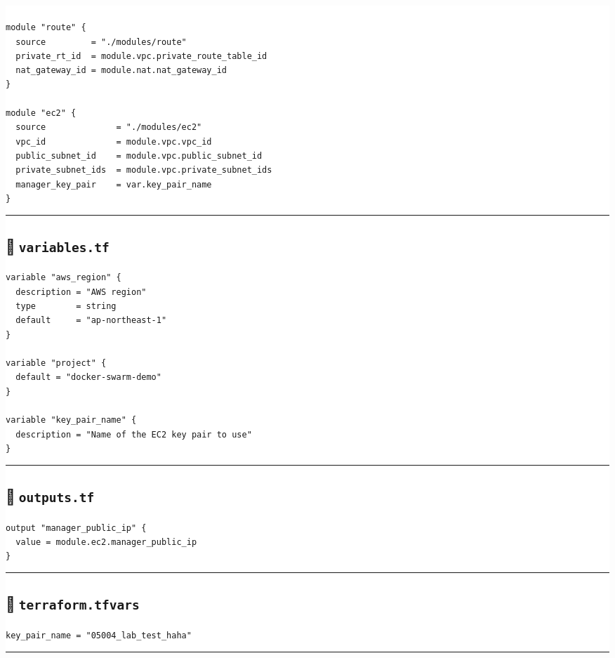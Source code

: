 ```hcl

module "route" {
  source         = "./modules/route"
  private_rt_id  = module.vpc.private_route_table_id
  nat_gateway_id = module.nat.nat_gateway_id
}

module "ec2" {
  source              = "./modules/ec2"
  vpc_id              = module.vpc.vpc_id
  public_subnet_id    = module.vpc.public_subnet_id
  private_subnet_ids  = module.vpc.private_subnet_ids
  manager_key_pair    = var.key_pair_name
}
```

---

## 📁 `variables.tf`

```hcl
variable "aws_region" {
  description = "AWS region"
  type        = string
  default     = "ap-northeast-1"
}

variable "project" {
  default = "docker-swarm-demo"
}

variable "key_pair_name" {
  description = "Name of the EC2 key pair to use"
}
```

---

## 📁 `outputs.tf`

```hcl
output "manager_public_ip" {
  value = module.ec2.manager_public_ip
}
```

---

## 📁 `terraform.tfvars`

```hcl
key_pair_name = "05004_lab_test_haha"
```

---
